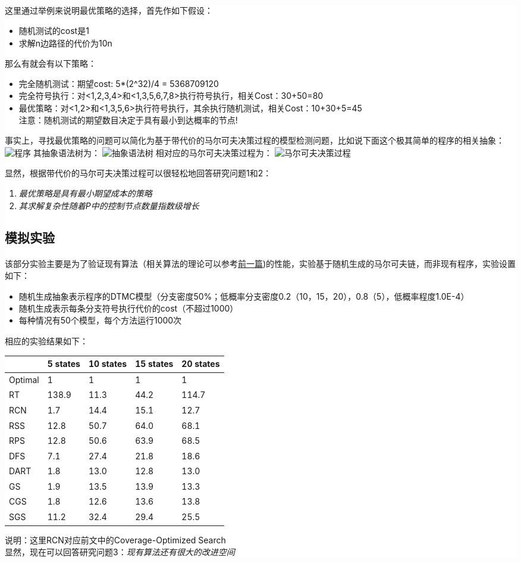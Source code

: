 这里通过举例来说明最优策略的选择，首先作如下假设：
- 随机测试的cost是1
- 求解n边路径的代价为10n<br/>

那么有就会有以下策略：
- 完全随机测试：期望cost: 5\*(2^32)/4 = 5368709120
- 完全符号执行：对<1,2,3,4>和<1,3,5,6,7,8>执行符号执行，相关Cost：30+50=80
- 最优策略：对<1,2>和<1,3,5,6>执行符号执行，其余执行随机测试，相关Cost：10+30+5=45<br/>
注意：随机测试的期望数目决定于具有最小到达概率的节点!<br/> 

事实上，寻找最优策略的问题可以简化为基于带代价的马尔可夫决策过程的模型检测问题，比如说下面这个极其简单的程序的相关抽象：
![程序](http://pxzhang94.github.io/img/posts/concolic_testing/4.png)
其抽象语法树为：
![抽象语法树](http://pxzhang94.github.io/img/posts/concolic_testing/5.png)
相对应的马尔可夫决策过程为：
![马尔可夫决策过程](http://pxzhang94.github.io/img/posts/concolic_testing/6.png)

显然，根据带代价的马尔可夫决策过程可以很轻松地回答研究问题1和2：
1. *最优策略是具有最小期望成本的策略*
2. *其求解复杂性随着P中的控制节点数量指数级增长*

## 模拟实验
该部分实验主要是为了验证现有算法（相关算法的理论可以参考[前一篇](http://pxzhang.cn/2018/09/29/concolic-testing-1/))的性能，实验基于随机生成的马尔可夫链，而非现有程序，实验设置如下：
- 随机生成抽象表示程序的DTMC模型（分支密度50%；低概率分支密度0.2（10，15，20），0.8（5），低概率程度1.0E-4）
- 随机生成表示每条分支符号执行代价的cost（不超过1000）
- 每种情况有50个模型，每个方法运行1000次<br/>

相应的实验结果如下：

|  | 5 states | 10 states | 15 states | 20 states |
| --- | --- | --- | --- | --- |
| Optimal | 1 | 1 | 1 | 1 |
| RT | 138.9 | 11.3 | 44.2 | 114.7 |
| RCN | 1.7 | 14.4 | 15.1 | 12.7 |
| RSS | 12.8 | 50.7 | 64.0 | 68.1 |
| RPS | 12.8 | 50.6 | 63.9 | 68.5 |
| DFS | 7.1 | 27.4 | 21.8 | 18.6 |
| DART | 1.8 | 13.0 | 12.8 | 13.0 |
| GS | 1.9 | 13.5 | 13.9 | 13.3 |
| CGS | 1.8 | 12.6 | 13.6 | 13.8 |
| SGS | 11.2 | 32.4 | 29.4 | 25.5 |

说明：这里RCN对应前文中的Coverage-Optimized Search<br/> 
显然，现在可以回答研究问题3：*现有算法还有很大的改进空间*
